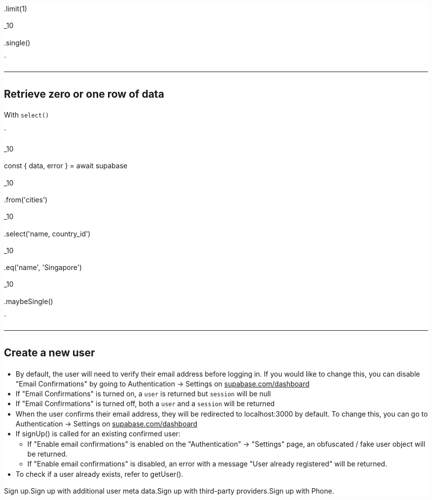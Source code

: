 .limit(1)

_10

.single()

  
`

* * *

## Retrieve zero or one row of data

With `select()`

`  

_10

const { data, error } = await supabase

_10

.from('cities')

_10

.select('name, country_id')

_10

.eq('name', 'Singapore')

_10

.maybeSingle()

  
`

* * *

## Create a new user

  * By default, the user will need to verify their email address before logging in. If you would like to change this, you can disable "Email Confirmations" by going to Authentication -> Settings on [supabase.com/dashboard](https://supabase.com/dashboard)
  * If "Email Confirmations" is turned on, a `user` is returned but `session` will be null
  * If "Email Confirmations" is turned off, both a `user` and a `session` will be returned
  * When the user confirms their email address, they will be redirected to localhost:3000 by default. To change this, you can go to Authentication -> Settings on [supabase.com/dashboard](https://supabase.com/dashboard)
  * If signUp() is called for an existing confirmed user:
    * If "Enable email confirmations" is enabled on the "Authentication" -> "Settings" page, an obfuscated / fake user object will be returned.
    * If "Enable email confirmations" is disabled, an error with a message "User already registered" will be returned.
  * To check if a user already exists, refer to getUser().

Sign up.Sign up with additional user meta data.Sign up with third-party
providers.Sign up with Phone.
